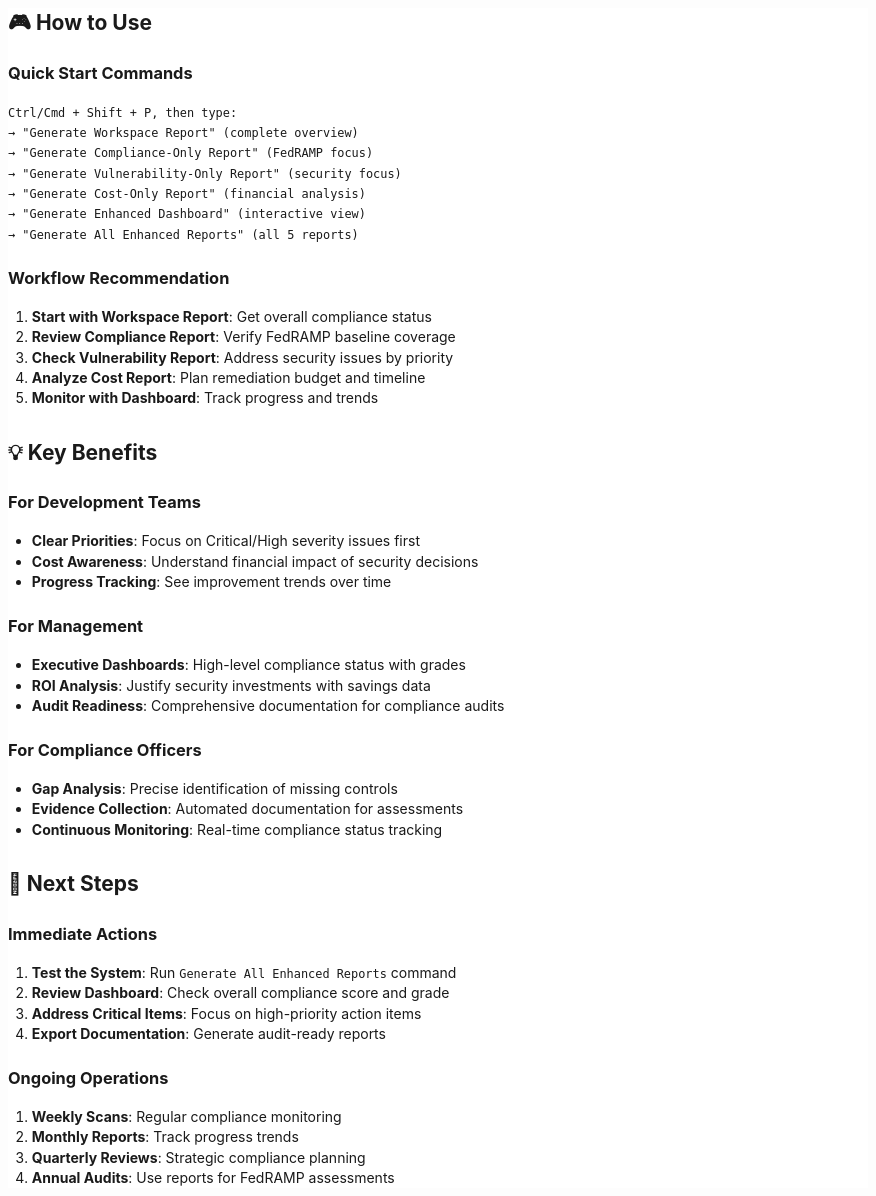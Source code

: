 ## 🎮 How to Use

### Quick Start Commands
```
Ctrl/Cmd + Shift + P, then type:
→ "Generate Workspace Report" (complete overview)
→ "Generate Compliance-Only Report" (FedRAMP focus)
→ "Generate Vulnerability-Only Report" (security focus)
→ "Generate Cost-Only Report" (financial analysis)
→ "Generate Enhanced Dashboard" (interactive view)
→ "Generate All Enhanced Reports" (all 5 reports)
```

### Workflow Recommendation
1. **Start with Workspace Report**: Get overall compliance status
2. **Review Compliance Report**: Verify FedRAMP baseline coverage  
3. **Check Vulnerability Report**: Address security issues by priority
4. **Analyze Cost Report**: Plan remediation budget and timeline
5. **Monitor with Dashboard**: Track progress and trends

## 💡 Key Benefits

### For Development Teams
- **Clear Priorities**: Focus on Critical/High severity issues first
- **Cost Awareness**: Understand financial impact of security decisions
- **Progress Tracking**: See improvement trends over time

### For Management  
- **Executive Dashboards**: High-level compliance status with grades
- **ROI Analysis**: Justify security investments with savings data
- **Audit Readiness**: Comprehensive documentation for compliance audits

### For Compliance Officers
- **Gap Analysis**: Precise identification of missing controls
- **Evidence Collection**: Automated documentation for assessments
- **Continuous Monitoring**: Real-time compliance status tracking

## 🔮 Next Steps

### Immediate Actions
1. **Test the System**: Run `Generate All Enhanced Reports` command
2. **Review Dashboard**: Check overall compliance score and grade
3. **Address Critical Items**: Focus on high-priority action items
4. **Export Documentation**: Generate audit-ready reports

### Ongoing Operations
1. **Weekly Scans**: Regular compliance monitoring
2. **Monthly Reports**: Track progress trends  
3. **Quarterly Reviews**: Strategic compliance planning
4. **Annual Audits**: Use reports for FedRAMP assessments
